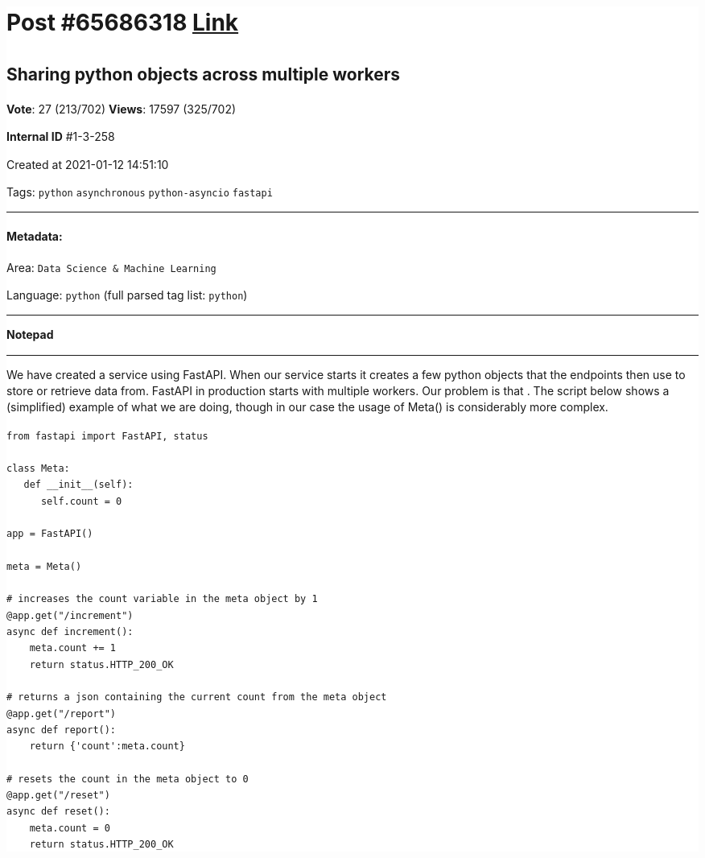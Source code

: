 
# Post \#65686318 [Link](https://stackoverflow.com/questions/65686318/)

## Sharing python objects across multiple workers

**Vote**: 27 (213/702) **Views**: 17597 (325/702) 

**Internal ID** \#1-3-258

Created at 2021-01-12 14:51:10

Tags: `python` `asynchronous` `python-asyncio` `fastapi`

----------

#### Metadata:

Area: `Data Science & Machine Learning`

Language: `python` (full parsed tag list: `python`)

----------

**Notepad**


----------

We have created a service using FastAPI. When our service starts it creates a few python objects that the endpoints then use to store or retrieve data from.
FastAPI in production starts with multiple workers. Our problem is that .
The script below shows a (simplified) example of what we are doing, though in our case the usage of Meta() is considerably more complex.
```
from fastapi import FastAPI, status

class Meta:
   def __init__(self):
      self.count = 0  

app = FastAPI()

meta = Meta()

# increases the count variable in the meta object by 1
@app.get("/increment")
async def increment():
    meta.count += 1
    return status.HTTP_200_OK

# returns a json containing the current count from the meta object
@app.get("/report")
async def report():
    return {'count':meta.count}

# resets the count in the meta object to 0
@app.get("/reset")
async def reset():
    meta.count = 0
    return status.HTTP_200_OK
```
